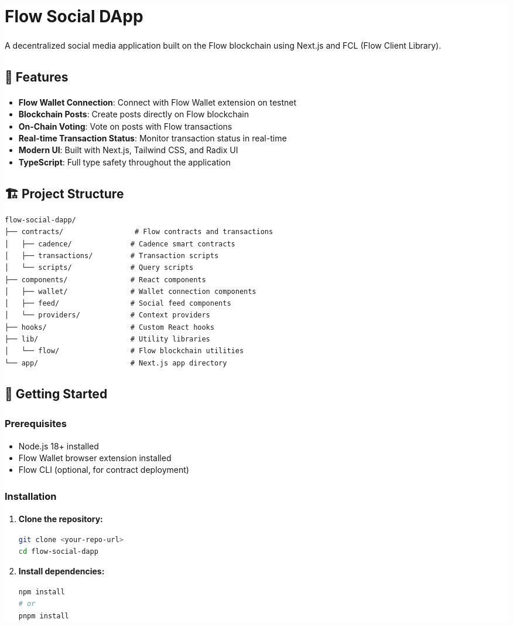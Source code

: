 # Flow Social DApp

A decentralized social media application built on the Flow blockchain using Next.js and FCL (Flow Client Library).

## 🌟 Features

- **Flow Wallet Connection**: Connect with Flow Wallet extension on testnet
- **Blockchain Posts**: Create posts directly on Flow blockchain
- **On-Chain Voting**: Vote on posts with Flow transactions
- **Real-time Transaction Status**: Monitor transaction status in real-time
- **Modern UI**: Built with Next.js, Tailwind CSS, and Radix UI
- **TypeScript**: Full type safety throughout the application

## 🏗️ Project Structure

```
flow-social-dapp/
├── contracts/                 # Flow contracts and transactions
│   ├── cadence/              # Cadence smart contracts
│   ├── transactions/         # Transaction scripts
│   └── scripts/              # Query scripts
├── components/               # React components
│   ├── wallet/               # Wallet connection components
│   ├── feed/                 # Social feed components
│   └── providers/            # Context providers
├── hooks/                    # Custom React hooks
├── lib/                      # Utility libraries
│   └── flow/                 # Flow blockchain utilities
└── app/                      # Next.js app directory
```

## 🚀 Getting Started

### Prerequisites

- Node.js 18+ installed
- Flow Wallet browser extension installed
- Flow CLI (optional, for contract deployment)

### Installation

1. **Clone the repository:**
   ```bash
   git clone <your-repo-url>
   cd flow-social-dapp
   ```

2. **Install dependencies:**
   ```bash
   npm install
   # or
   pnpm install
   ```
